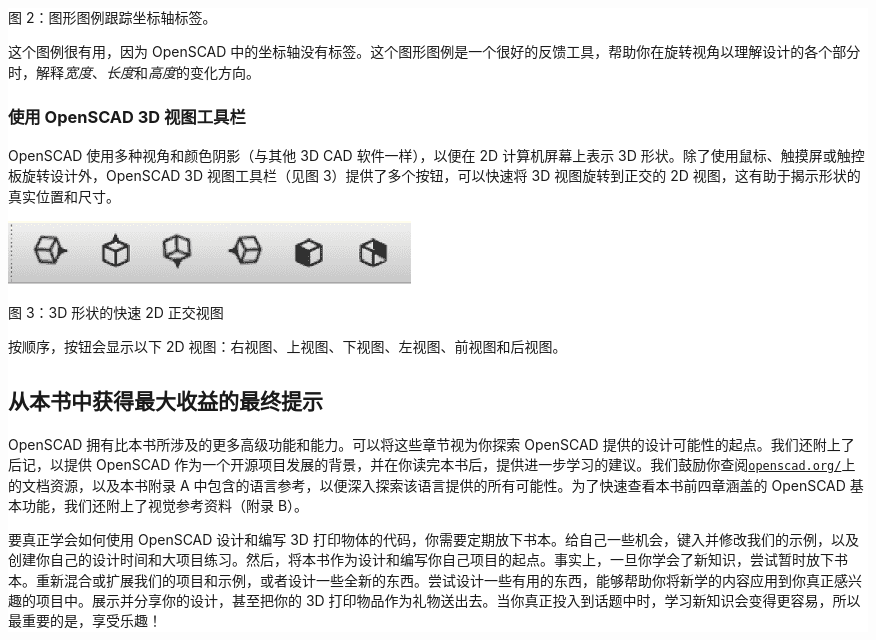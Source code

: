 图 2：图形图例跟踪坐标轴标签。

这个图例很有用，因为 OpenSCAD 中的坐标轴没有标签。这个图形图例是一个很好的反馈工具，帮助你在旋转视角以理解设计的各个部分时，解释*宽度*、*长度*和*高度*的变化方向。

### 使用 OpenSCAD 3D 视图工具栏

OpenSCAD 使用多种视角和颜色阴影（与其他 3D CAD 软件一样），以便在 2D 计算机屏幕上表示 3D 形状。除了使用鼠标、触摸屏或触控板旋转设计外，OpenSCAD 3D 视图工具栏（见图 3）提供了多个按钮，可以快速将 3D 视图旋转到正交的 2D 视图，这有助于揭示形状的真实位置和尺寸。

![ff01003](img/ff01003.png)

图 3：3D 形状的快速 2D 正交视图

按顺序，按钮会显示以下 2D 视图：右视图、上视图、下视图、左视图、前视图和后视图。

## 从本书中获得最大收益的最终提示

OpenSCAD 拥有比本书所涉及的更多高级功能和能力。可以将这些章节视为你探索 OpenSCAD 提供的设计可能性的起点。我们还附上了后记，以提供 OpenSCAD 作为一个开源项目发展的背景，并在你读完本书后，提供进一步学习的建议。我们鼓励你查阅[`openscad.org/`](https://openscad.org/)上的文档资源，以及本书附录 A 中包含的语言参考，以便深入探索该语言提供的所有可能性。为了快速查看本书前四章涵盖的 OpenSCAD 基本功能，我们还附上了视觉参考资料（附录 B）。

要真正学会如何使用 OpenSCAD 设计和编写 3D 打印物体的代码，你需要定期放下书本。给自己一些机会，键入并修改我们的示例，以及创建你自己的设计时间和大项目练习。然后，将本书作为设计和编写你自己项目的起点。事实上，一旦你学会了新知识，尝试暂时放下书本。重新混合或扩展我们的项目和示例，或者设计一些全新的东西。尝试设计一些有用的东西，能够帮助你将新学的内容应用到你真正感兴趣的项目中。展示并分享你的设计，甚至把你的 3D 打印物品作为礼物送出去。当你真正投入到话题中时，学习新知识会变得更容易，所以最重要的是，享受乐趣！
